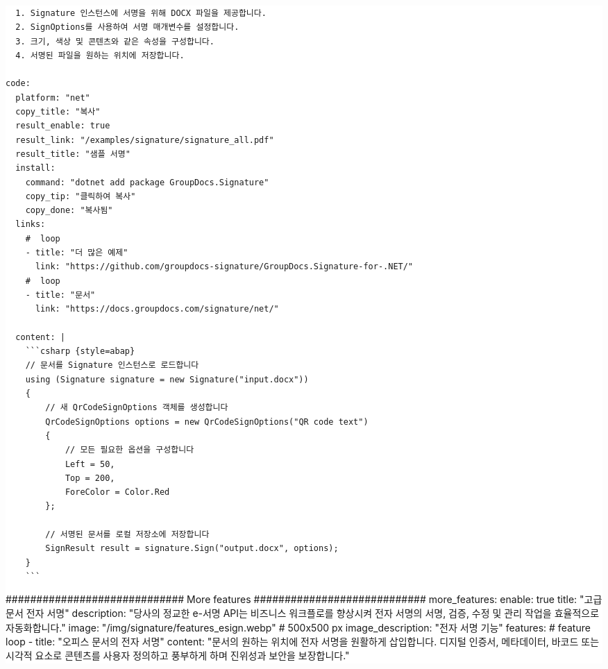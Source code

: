       1. Signature 인스턴스에 서명을 위해 DOCX 파일을 제공합니다.
      2. SignOptions를 사용하여 서명 매개변수를 설정합니다.
      3. 크기, 색상 및 콘텐츠와 같은 속성을 구성합니다.
      4. 서명된 파일을 원하는 위치에 저장합니다.
   
    code:
      platform: "net"
      copy_title: "복사"
      result_enable: true
      result_link: "/examples/signature/signature_all.pdf"
      result_title: "샘플 서명"
      install:
        command: "dotnet add package GroupDocs.Signature"
        copy_tip: "클릭하여 복사"
        copy_done: "복사됨"
      links:
        #  loop
        - title: "더 많은 예제"
          link: "https://github.com/groupdocs-signature/GroupDocs.Signature-for-.NET/"
        #  loop
        - title: "문서"
          link: "https://docs.groupdocs.com/signature/net/"
          
      content: |
        ```csharp {style=abap}
        // 문서를 Signature 인스턴스로 로드합니다
        using (Signature signature = new Signature("input.docx"))
        {
            // 새 QrCodeSignOptions 객체를 생성합니다
            QrCodeSignOptions options = new QrCodeSignOptions("QR code text")
            {
                // 모든 필요한 옵션을 구성합니다
                Left = 50,
                Top = 200,
                ForeColor = Color.Red
            };

            // 서명된 문서를 로컬 저장소에 저장합니다
            SignResult result = signature.Sign("output.docx", options);
        }
        ```            

############################# More features ############################
more_features:
  enable: true
  title: "고급 문서 전자 서명"
  description: "당사의 정교한 e-서명 API는 비즈니스 워크플로를 향상시켜 전자 서명의 서명, 검증, 수정 및 관리 작업을 효율적으로 자동화합니다."
  image: "/img/signature/features_esign.webp" # 500x500 px
  image_description: "전자 서명 기능"
  features:
    # feature loop
    - title: "오피스 문서의 전자 서명"
      content: "문서의 원하는 위치에 전자 서명을 원활하게 삽입합니다. 디지털 인증서, 메타데이터, 바코드 또는 시각적 요소로 콘텐츠를 사용자 정의하고 풍부하게 하며 진위성과 보안을 보장합니다."
